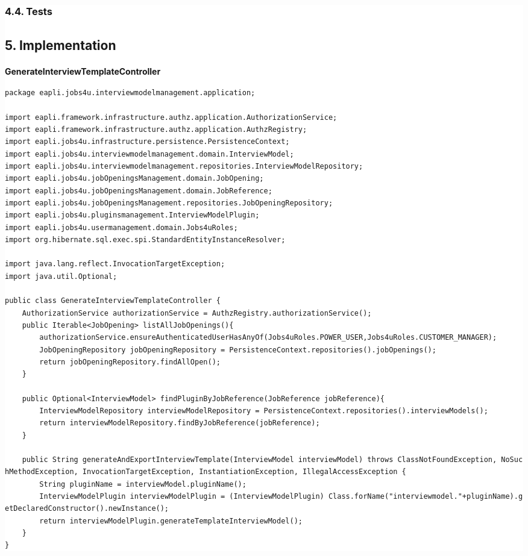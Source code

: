 
### 4.4. Tests

## 5. Implementation

**GenerateInterviewTemplateController**

````
package eapli.jobs4u.interviewmodelmanagement.application;

import eapli.framework.infrastructure.authz.application.AuthorizationService;
import eapli.framework.infrastructure.authz.application.AuthzRegistry;
import eapli.jobs4u.infrastructure.persistence.PersistenceContext;
import eapli.jobs4u.interviewmodelmanagement.domain.InterviewModel;
import eapli.jobs4u.interviewmodelmanagement.repositories.InterviewModelRepository;
import eapli.jobs4u.jobOpeningsManagement.domain.JobOpening;
import eapli.jobs4u.jobOpeningsManagement.domain.JobReference;
import eapli.jobs4u.jobOpeningsManagement.repositories.JobOpeningRepository;
import eapli.jobs4u.pluginsmanagement.InterviewModelPlugin;
import eapli.jobs4u.usermanagement.domain.Jobs4uRoles;
import org.hibernate.sql.exec.spi.StandardEntityInstanceResolver;

import java.lang.reflect.InvocationTargetException;
import java.util.Optional;

public class GenerateInterviewTemplateController {
    AuthorizationService authorizationService = AuthzRegistry.authorizationService();
    public Iterable<JobOpening> listAllJobOpenings(){
        authorizationService.ensureAuthenticatedUserHasAnyOf(Jobs4uRoles.POWER_USER,Jobs4uRoles.CUSTOMER_MANAGER);
        JobOpeningRepository jobOpeningRepository = PersistenceContext.repositories().jobOpenings();
        return jobOpeningRepository.findAllOpen();
    }

    public Optional<InterviewModel> findPluginByJobReference(JobReference jobReference){
        InterviewModelRepository interviewModelRepository = PersistenceContext.repositories().interviewModels();
        return interviewModelRepository.findByJobReference(jobReference);
    }

    public String generateAndExportInterviewTemplate(InterviewModel interviewModel) throws ClassNotFoundException, NoSuchMethodException, InvocationTargetException, InstantiationException, IllegalAccessException {
        String pluginName = interviewModel.pluginName();
        InterviewModelPlugin interviewModelPlugin = (InterviewModelPlugin) Class.forName("interviewmodel."+pluginName).getDeclaredConstructor().newInstance();
        return interviewModelPlugin.generateTemplateInterviewModel();
    }
}

````
